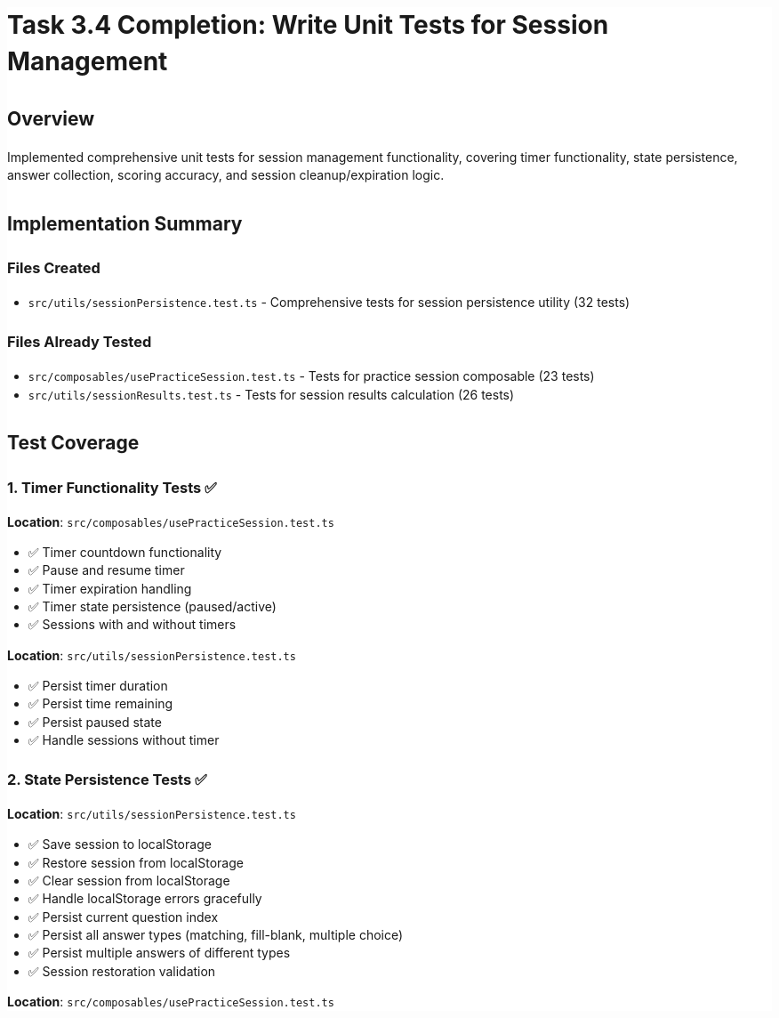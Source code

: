 # Task 3.4 Completion: Write Unit Tests for Session Management

## Overview
Implemented comprehensive unit tests for session management functionality, covering timer functionality, state persistence, answer collection, scoring accuracy, and session cleanup/expiration logic.

## Implementation Summary

### Files Created
- `src/utils/sessionPersistence.test.ts` - Comprehensive tests for session persistence utility (32 tests)

### Files Already Tested
- `src/composables/usePracticeSession.test.ts` - Tests for practice session composable (23 tests)
- `src/utils/sessionResults.test.ts` - Tests for session results calculation (26 tests)

## Test Coverage

### 1. Timer Functionality Tests ✅
**Location**: `src/composables/usePracticeSession.test.ts`

- ✅ Timer countdown functionality
- ✅ Pause and resume timer
- ✅ Timer expiration handling
- ✅ Timer state persistence (paused/active)
- ✅ Sessions with and without timers

**Location**: `src/utils/sessionPersistence.test.ts`

- ✅ Persist timer duration
- ✅ Persist time remaining
- ✅ Persist paused state
- ✅ Handle sessions without timer

### 2. State Persistence Tests ✅
**Location**: `src/utils/sessionPersistence.test.ts`

- ✅ Save session to localStorage
- ✅ Restore session from localStorage
- ✅ Clear session from localStorage
- ✅ Handle localStorage errors gracefully
- ✅ Persist current question index
- ✅ Persist all answer types (matching, fill-blank, multiple choice)
- ✅ Persist multiple answers of different types
- ✅ Session restoration validation

**Location**: `src/composables/usePracticeSession.test.ts`

